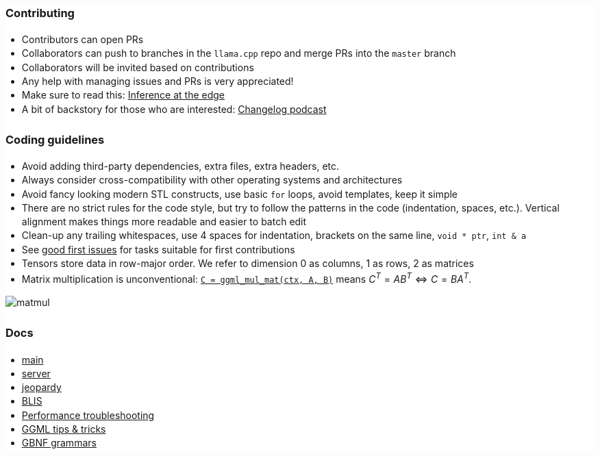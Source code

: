 ### Contributing

- Contributors can open PRs
- Collaborators can push to branches in the `llama.cpp` repo and merge PRs into the `master` branch
- Collaborators will be invited based on contributions
- Any help with managing issues and PRs is very appreciated!
- Make sure to read this: [Inference at the edge](https://github.com/ggerganov/llama.cpp/discussions/205)
- A bit of backstory for those who are interested: [Changelog podcast](https://changelog.com/podcast/532)

### Coding guidelines

- Avoid adding third-party dependencies, extra files, extra headers, etc.
- Always consider cross-compatibility with other operating systems and architectures
- Avoid fancy looking modern STL constructs, use basic `for` loops, avoid templates, keep it simple
- There are no strict rules for the code style, but try to follow the patterns in the code (indentation, spaces, etc.). Vertical alignment makes things more readable and easier to batch edit
- Clean-up any trailing whitespaces, use 4 spaces for indentation, brackets on the same line, `void * ptr`, `int & a`
- See [good first issues](https://github.com/ggerganov/llama.cpp/issues?q=is%3Aissue+is%3Aopen+label%3A%22good+first+issue%22) for tasks suitable for first contributions
- Tensors store data in row-major order. We refer to dimension 0 as columns, 1 as rows, 2 as matrices
- Matrix multiplication is unconventional: [`C = ggml_mul_mat(ctx, A, B)`](https://github.com/ggerganov/llama.cpp/blob/880e352277fc017df4d5794f0c21c44e1eae2b84/ggml.h#L1058-L1064) means $C^T = A B^T \Leftrightarrow C = B A^T.$

![matmul](media/matmul.png)

### Docs

- [main](./examples/main/README.md)
- [server](./examples/server/README.md)
- [jeopardy](./examples/jeopardy/README.md)
- [BLIS](./docs/BLIS.md)
- [Performance troubleshooting](./docs/token_generation_performance_tips.md)
- [GGML tips & tricks](https://github.com/ggerganov/llama.cpp/wiki/GGML-Tips-&-Tricks)
- [GBNF grammars](./grammars/README.md)
